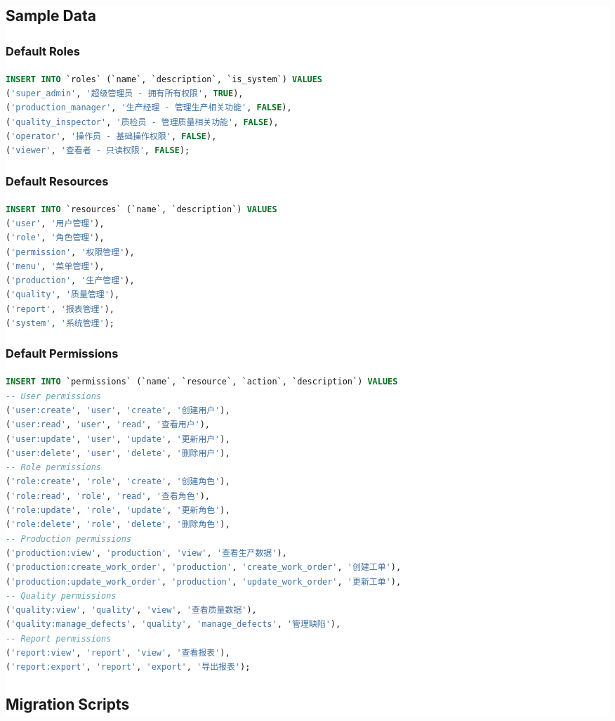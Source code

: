 ## Sample Data

### Default Roles
```sql
INSERT INTO `roles` (`name`, `description`, `is_system`) VALUES
('super_admin', '超级管理员 - 拥有所有权限', TRUE),
('production_manager', '生产经理 - 管理生产相关功能', FALSE),
('quality_inspector', '质检员 - 管理质量相关功能', FALSE),
('operator', '操作员 - 基础操作权限', FALSE),
('viewer', '查看者 - 只读权限', FALSE);
```

### Default Resources
```sql
INSERT INTO `resources` (`name`, `description`) VALUES
('user', '用户管理'),
('role', '角色管理'),
('permission', '权限管理'),
('menu', '菜单管理'),
('production', '生产管理'),
('quality', '质量管理'),
('report', '报表管理'),
('system', '系统管理');
```

### Default Permissions
```sql
INSERT INTO `permissions` (`name`, `resource`, `action`, `description`) VALUES
-- User permissions
('user:create', 'user', 'create', '创建用户'),
('user:read', 'user', 'read', '查看用户'),
('user:update', 'user', 'update', '更新用户'),
('user:delete', 'user', 'delete', '删除用户'),
-- Role permissions
('role:create', 'role', 'create', '创建角色'),
('role:read', 'role', 'read', '查看角色'),
('role:update', 'role', 'update', '更新角色'),
('role:delete', 'role', 'delete', '删除角色'),
-- Production permissions
('production:view', 'production', 'view', '查看生产数据'),
('production:create_work_order', 'production', 'create_work_order', '创建工单'),
('production:update_work_order', 'production', 'update_work_order', '更新工单'),
-- Quality permissions
('quality:view', 'quality', 'view', '查看质量数据'),
('quality:manage_defects', 'quality', 'manage_defects', '管理缺陷'),
-- Report permissions
('report:view', 'report', 'view', '查看报表'),
('report:export', 'report', 'export', '导出报表');
```

## Migration Scripts
